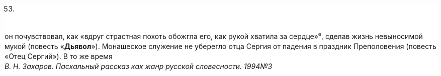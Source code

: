 53.
<br> он почувствовал, как «вдруг страстная похоть обожгла его,
  как рукой хватила за сердце»⁶, сделав жизнь невыносимой мукой (повесть
  «**Дьявол**»). Монашеское служение не уберегло отца Сергия от падения в
  праздник Преполовения (повесть «Отец Сергий»).
  В то же время 
<br> *В. Н. Захаров. Пасхальный рассказ как жанр русской словесности. 1994№3* 

